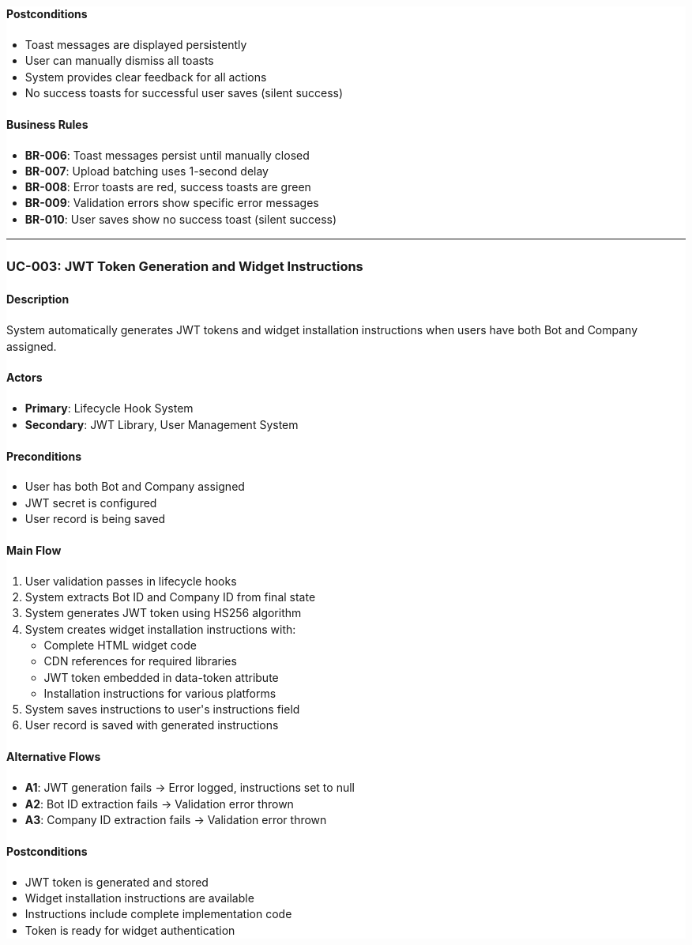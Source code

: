 #### **Postconditions**
- Toast messages are displayed persistently
- User can manually dismiss all toasts
- System provides clear feedback for all actions
- No success toasts for successful user saves (silent success)

#### **Business Rules**
- **BR-006**: Toast messages persist until manually closed
- **BR-007**: Upload batching uses 1-second delay
- **BR-008**: Error toasts are red, success toasts are green
- **BR-009**: Validation errors show specific error messages
- **BR-010**: User saves show no success toast (silent success)

---

### **UC-003: JWT Token Generation and Widget Instructions**

#### **Description**
System automatically generates JWT tokens and widget installation instructions when users have both Bot and Company assigned.

#### **Actors**
- **Primary**: Lifecycle Hook System
- **Secondary**: JWT Library, User Management System

#### **Preconditions**
- User has both Bot and Company assigned
- JWT secret is configured
- User record is being saved

#### **Main Flow**
1. User validation passes in lifecycle hooks
2. System extracts Bot ID and Company ID from final state
3. System generates JWT token using HS256 algorithm
4. System creates widget installation instructions with:
   - Complete HTML widget code
   - CDN references for required libraries
   - JWT token embedded in data-token attribute
   - Installation instructions for various platforms
5. System saves instructions to user's instructions field
6. User record is saved with generated instructions

#### **Alternative Flows**
- **A1**: JWT generation fails → Error logged, instructions set to null
- **A2**: Bot ID extraction fails → Validation error thrown
- **A3**: Company ID extraction fails → Validation error thrown

#### **Postconditions**
- JWT token is generated and stored
- Widget installation instructions are available
- Instructions include complete implementation code
- Token is ready for widget authentication
